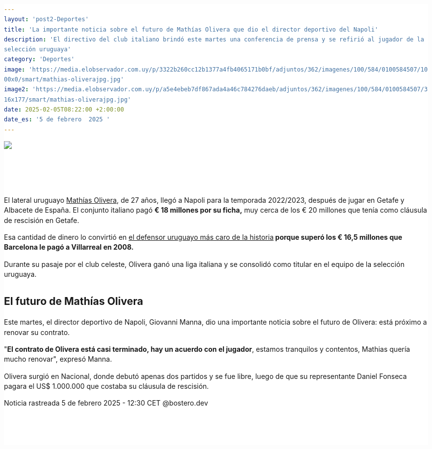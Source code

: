 ```yaml
---
layout: 'post2-Deportes'
title: 'La importante noticia sobre el futuro de Mathías Olivera que dio el director deportivo del Napoli'
description: 'El directivo del club italiano brindó este martes una conferencia de prensa y se refirió al jugador de la selección uruguaya'
category: 'Deportes'
image: 'https://media.elobservador.com.uy/p/3322b260cc12b1377a4fb4065171b0bf/adjuntos/362/imagenes/100/584/0100584507/1000x0/smart/mathias-oliverajpg.jpg'
image2: 'https://media.elobservador.com.uy/p/a5e4ebeb7df867ada4a46c784276daeb/adjuntos/362/imagenes/100/584/0100584507/316x177/smart/mathias-oliverajpg.jpg'
date: 2025-02-05T08:22:00 +2:00:00
date_es: '5 de febrero  2025 '
---
```


<html>
<img style='width: 100%' src='{{ page.image | prepend: base.url }}'><div style='height: 75px'></div>
<p>El lateral uruguayo <a href="https://www.elobservador.com.uy/nota/mathias-olivera-el-nino-que-crecio-con-el-sacrificio-de-dos-padres-adolescentes-y-que-triunfa-en-europa-20235584745" rel="follow" target="_blank">Mathías Olivera</a>, de 27 años, llegó a Napoli para la temporada 2022/2023, después de jugar en Getafe y Albacete de España. El conjunto italiano pagó <strong>€ 18 millones por su ficha,</strong> muy cerca de los € 20 millones que tenía como cláusula de rescisión en Getafe.</p><p>Esa cantidad de dinero lo convirtió en <a href="https://www.elobservador.com.uy/nota/mathias-olivera-puso-la-firma-con-napoli-y-es-el-defensor-uruguayo-mas-caro-de-la-historia--2022526211932" rel="follow" target="_blank">el defensor uruguayo más caro de la historia</a><strong> porque superó los € 16,5 millones que Barcelona le pagó a Villarreal en 2008. </strong></p><p> Durante su pasaje por el club celeste, Olivera ganó una liga italiana y se consolidó como titular en el equipo de la selección uruguaya.</p><h2>El futuro de Mathías Olivera</h2><p>Este martes, el director deportivo de Napoli, Giovanni Manna, dio una importante noticia sobre el futuro de Olivera: está próximo a renovar su contrato.</p><p>"<strong>El contrato de Olivera está casi terminado, hay un acuerdo con el jugador</strong>, estamos tranquilos y contentos, Mathias quería mucho renovar", expresó Manna.</p><p>Olivera surgió en Nacional, donde debutó apenas dos partidos y se fue libre, luego de que su representante Daniel Fonseca pagara el US$ 1.000.000 que costaba su cláusula de rescisión.</p><div class='info_rastreador text-muted'><p class='text-muted post-date-font mt-3 mb-2'>Noticia rastreada 5 de febrero  2025  -  12:30 CET @bostero.dev</p></div>
<div style='height: 60px;'></div>
</html>
